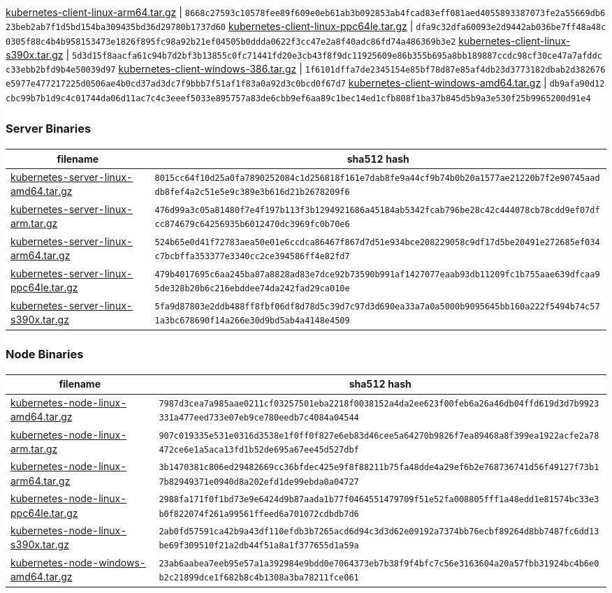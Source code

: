 [kubernetes-client-linux-arm64.tar.gz](https://dl.k8s.io/v1.14.6/kubernetes-client-linux-arm64.tar.gz) | `8668c27593c10578fee89f609e0eb61ab3b092853ab4fcad83eff081aed4055893387073fe2a55669db623beb2ab7f1d5bd154ba309435bd36d29780b1737d60`
[kubernetes-client-linux-ppc64le.tar.gz](https://dl.k8s.io/v1.14.6/kubernetes-client-linux-ppc64le.tar.gz) | `dfa9c32dfa60093e2d9442ab036be7ff48a48c0305f88c4b4b958153473e1826f895fc98a92b21ef04505b0ddda0622f3cc47e2a8f40adc86fd74a486369b3e2`
[kubernetes-client-linux-s390x.tar.gz](https://dl.k8s.io/v1.14.6/kubernetes-client-linux-s390x.tar.gz) | `5d3d15f8aacfa61c94b7d2bf3b13855c0fc71441fd20e3cb43f8f9dc11925609e86b355b695a8bb189887ccdc98cf30ce47a7afddcc33ebb2bfd9b4e50039d97`
[kubernetes-client-windows-386.tar.gz](https://dl.k8s.io/v1.14.6/kubernetes-client-windows-386.tar.gz) | `1f6101dffa7de2345154e85bf78d87e85af4db23d3773182dbab2d382676e5977e477217225d0506ae4b0cd37ad3dc7f9bbb7f51af1f83a0a92d3c0bcd0f67d7`
[kubernetes-client-windows-amd64.tar.gz](https://dl.k8s.io/v1.14.6/kubernetes-client-windows-amd64.tar.gz) | `db9afa90d12cbc99b7b1d9c4c01744da06d11ac7c4c3eeef5033e895757a83de6cbb9ef6aa89c1bec14ed1cfb808f1ba37b845d5b9a3e530f25b9965200d91e4`

### Server Binaries

filename | sha512 hash
-------- | -----------
[kubernetes-server-linux-amd64.tar.gz](https://dl.k8s.io/v1.14.6/kubernetes-server-linux-amd64.tar.gz) | `8015cc64f10d25a0fa7890252084c1d256818f161e7dab8fe9a44cf9b74b0b20a1577ae21220b7f2e90745aaddb8fef4a2c51e5e9c389e3b616d21b2678209f6`
[kubernetes-server-linux-arm.tar.gz](https://dl.k8s.io/v1.14.6/kubernetes-server-linux-arm.tar.gz) | `476d99a3c05a81480f7e4f197b113f3b1294921686a45184ab5342fcab796be28c42c444078cb78cdd9ef07dfcc874679c64256935b6012470dc3969fc0b70e6`
[kubernetes-server-linux-arm64.tar.gz](https://dl.k8s.io/v1.14.6/kubernetes-server-linux-arm64.tar.gz) | `524b65e0d41f72783aea50e01e6ccdca86467f867d7d51e934bce208229058c9df17d5be20491e272685ef034c7bcbffa353377e3340cc2ce394586ff4e82fd7`
[kubernetes-server-linux-ppc64le.tar.gz](https://dl.k8s.io/v1.14.6/kubernetes-server-linux-ppc64le.tar.gz) | `479b4017695c6aa245ba87a8828ad83e7dce92b73590b991af1427077eaab93db11209fc1b755aae639dfcaa95de328b20b6c216ebddee74da242fad29ca010e`
[kubernetes-server-linux-s390x.tar.gz](https://dl.k8s.io/v1.14.6/kubernetes-server-linux-s390x.tar.gz) | `5fa9d87803e2ddb488ff8fbf06df8d78d5c39d7c97d3d690ea33a7a0a5000b9095645bb160a222f5494b74c571a3bc678690f14a266e30d9bd5ab4a4148e4509`

### Node Binaries

filename | sha512 hash
-------- | -----------
[kubernetes-node-linux-amd64.tar.gz](https://dl.k8s.io/v1.14.6/kubernetes-node-linux-amd64.tar.gz) | `7987d3cea7a985aae0211cf03257501eba2218f0038152a4da2ee623f00feb6a26a46db04ffd619d3d7b9923331a477eed733e07eb9ce780eedb7c4084a04544`
[kubernetes-node-linux-arm.tar.gz](https://dl.k8s.io/v1.14.6/kubernetes-node-linux-arm.tar.gz) | `907c019335e531e0316d3538e1f0ff0f827e6eb83d46cee5a64270b9826f7ea89468a8f399ea1922acfe2a78472ce6e1a5aca13fd1b52de695a67ee45d527dbf`
[kubernetes-node-linux-arm64.tar.gz](https://dl.k8s.io/v1.14.6/kubernetes-node-linux-arm64.tar.gz) | `3b1470381c806ed29482669cc36bfdec425e9f8f88211b75fa48dde4a29ef6b2e768736741d56f49127f73b17b82949371e0940d8a202efd1de99ebda0a04727`
[kubernetes-node-linux-ppc64le.tar.gz](https://dl.k8s.io/v1.14.6/kubernetes-node-linux-ppc64le.tar.gz) | `2988fa171f0f1bd73e9e6424d9b87aada1b77f0464551479709f51e52fa008805fff1a48edd1e81574bc33e3b0f822074f261a99561ffeed6a701072cdbdb7d6`
[kubernetes-node-linux-s390x.tar.gz](https://dl.k8s.io/v1.14.6/kubernetes-node-linux-s390x.tar.gz) | `2ab0fd57591ca42b9a43df110efdb3b7265acd6d94c3d3d62e09192a7374bb76ecbf89264d8bb7487fc6dd13be69f309510f21a2db44f51a8a1f377655d1a59a`
[kubernetes-node-windows-amd64.tar.gz](https://dl.k8s.io/v1.14.6/kubernetes-node-windows-amd64.tar.gz) | `23ab6aabea7eeb95e57a1a392984e9bdd0e7064373eb7b38f9f4bfc7c56e3163604a20a57fbb31924bc4b6e0b2c21899dce1f682b8c4b1308a3ba78211fce061`
